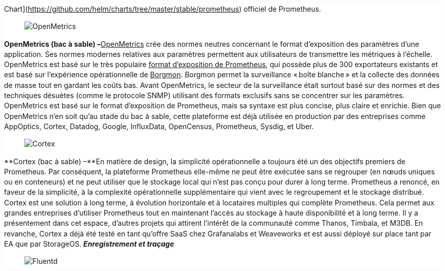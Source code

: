 Chart](https://github.com/helm/charts/tree/master/stable/prometheus) officiel de
Prometheus.

<figure class="alignleft">
  <img
    src="https://www.cloudops.com/wp-content/uploads/2018/10/openmetrics.png"
    alt="OpenMetrics"
  />
</figure>

**OpenMetrics (bac à sable) –**[OpenMetrics](https://openmetrics.io/) crée des
normes neutres concernant le format d’exposition des paramètres d’une
application. Ses normes modernes relatives aux paramètres permettent aux
utilisateurs de transmettre les métriques à l’échelle. OpenMetrics est basé sur
le très populaire [format d’exposition de
Prometheus](https://prometheus.io/docs/instrumenting/exposition_formats/), qui
possède plus de 300 exportateurs existants et est basé sur l’expérience
opérationnelle de [Borgmon](http://borgmon/). Borgmon permet la surveillance
« boîte blanche » et la collecte des données de masse tout en gardant les coûts
bas. Avant OpenMetrics, le secteur de la surveillance était surtout basé sur des
normes et des techniques désuètes (comme le protocole SNMP) utilisant des
formats exclusifs sans se concentrer sur les paramètres. OpenMetrics est basé
sur le format d’exposition de Prometheus, mais sa syntaxe est plus concise, plus
claire et enrichie. Bien que OpenMetrics n’en soit qu’au stade du bac à sable,
cette plateforme est déjà utilisée en production par des entreprises comme
AppOptics, Cortex, Datadog, Google, InfluxData, OpenCensus, Prometheus, Sysdig,
et Uber.

<figure class="alignleft">
  <img
    src="https://www.cloudops.com/wp-content/uploads/2018/10/cortex.png"
    alt="Cortex"
  />
</figure>

**Cortex (bac à sable) –**En matière de design, la simplicité opérationnelle a
toujours été un des objectifs premiers de Prometheus. Par conséquent, la
plateforme Prometheus elle-même ne peut être exécutée sans se regrouper (en
nœuds uniques ou en conteneurs) et ne peut utiliser que le stockage local qui
n’est pas conçu pour durer à long terme. Prometheus a renoncé, en faveur de la
simplicité, à la complexité opérationnelle supplémentaire qui vient avec le
regroupement et le stockage distribué. Cortex est une solution à long terme, à
évolution horizontale et à locataires multiples qui complète Prometheus. Cela
permet aux grandes entreprises d’utiliser Prometheus tout en maintenant l’accès
au stockage à haute disponibilité et à long terme. Il y a présentement dans cet
espace, d’autres projets qui attirent l’intérêt de la communauté comme Thanos,
Timbala, et M3DB. En revanche, Cortex a déjà été testé en tant qu’offre SaaS
chez Grafanalabs et Weaveworks et est aussi déployé sur place tant par EA que
par StorageOS. ***Enregistrement et traçage***

<figure class="alignleft">
  <img
    src="https://www.cloudops.com/wp-content/uploads/2018/10/fluentd.png"
    alt="Fluentd"
  />
</figure>
